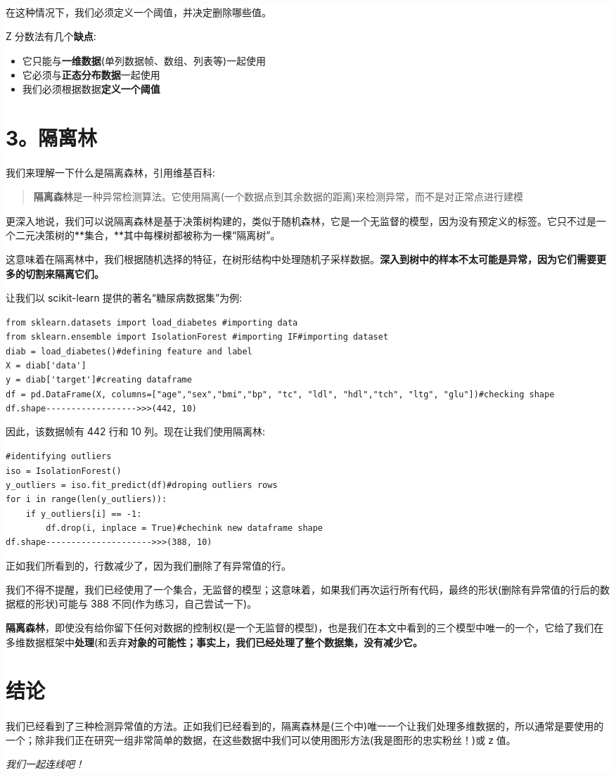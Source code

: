 在这种情况下，我们必须定义一个阈值，并决定删除哪些值。

Z 分数法有几个**缺点**:

*   它只能与**一维数据**(单列数据帧、数组、列表等)一起使用
*   它必须与**正态分布数据**一起使用
*   我们必须根据数据**定义一个阈值**

# **3。隔离林**

我们来理解一下什么是隔离森林，引用维基百科:

> **隔离森林**是一种异常检测算法。它使用隔离(一个数据点到其余数据的距离)来检测异常，而不是对正常点进行建模

更深入地说，我们可以说隔离森林是基于决策树构建的，类似于随机森林，它是一个无监督的模型，因为没有预定义的标签。它只不过是一个二元决策树的**集合，**其中每棵树都被称为一棵“隔离树”。

这意味着在隔离林中，我们根据随机选择的特征，在树形结构中处理随机子采样数据。**深入到树中的样本不太可能是异常，因为它们需要更多的切割来隔离它们。**

让我们以 scikit-learn 提供的著名“糖尿病数据集”为例:

```
from sklearn.datasets import load_diabetes #importing data
from sklearn.ensemble import IsolationForest #importing IF#importing dataset
diab = load_diabetes()#defining feature and label
X = diab['data']
y = diab['target']#creating dataframe
df = pd.DataFrame(X, columns=["age","sex","bmi","bp", "tc", "ldl", "hdl","tch", "ltg", "glu"])#checking shape
df.shape------------------>>>(442, 10)
```

因此，该数据帧有 442 行和 10 列。现在让我们使用隔离林:

```
#identifying outliers 
iso = IsolationForest()
y_outliers = iso.fit_predict(df)#droping outliers rows
for i in range(len(y_outliers)):
    if y_outliers[i] == -1:
        df.drop(i, inplace = True)#chechink new dataframe shape
df.shape--------------------->>>(388, 10)
```

正如我们所看到的，行数减少了，因为我们删除了有异常值的行。

我们不得不提醒，我们已经使用了一个集合，无监督的模型；这意味着，如果我们再次运行所有代码，最终的形状(删除有异常值的行后的数据框的形状)可能与 388 不同(作为练习，自己尝试一下)。

**隔离森林**，即使没有给你留下任何对数据的控制权(是一个无监督的模型)，也是我们在本文中看到的三个模型中唯一的一个，它给了我们在多维数据框架中**处理**(和丢弃**对象的可能性；事实上，我们已经处理了整个数据集，没有减少它。**

# 结论

我们已经看到了三种检测异常值的方法。正如我们已经看到的，隔离森林是(三个中)唯一一个让我们处理多维数据的，所以通常是要使用的一个；除非我们正在研究一组非常简单的数据，在这些数据中我们可以使用图形方法(我是图形的忠实粉丝！)或 z 值。

*我们一起连线吧！*
